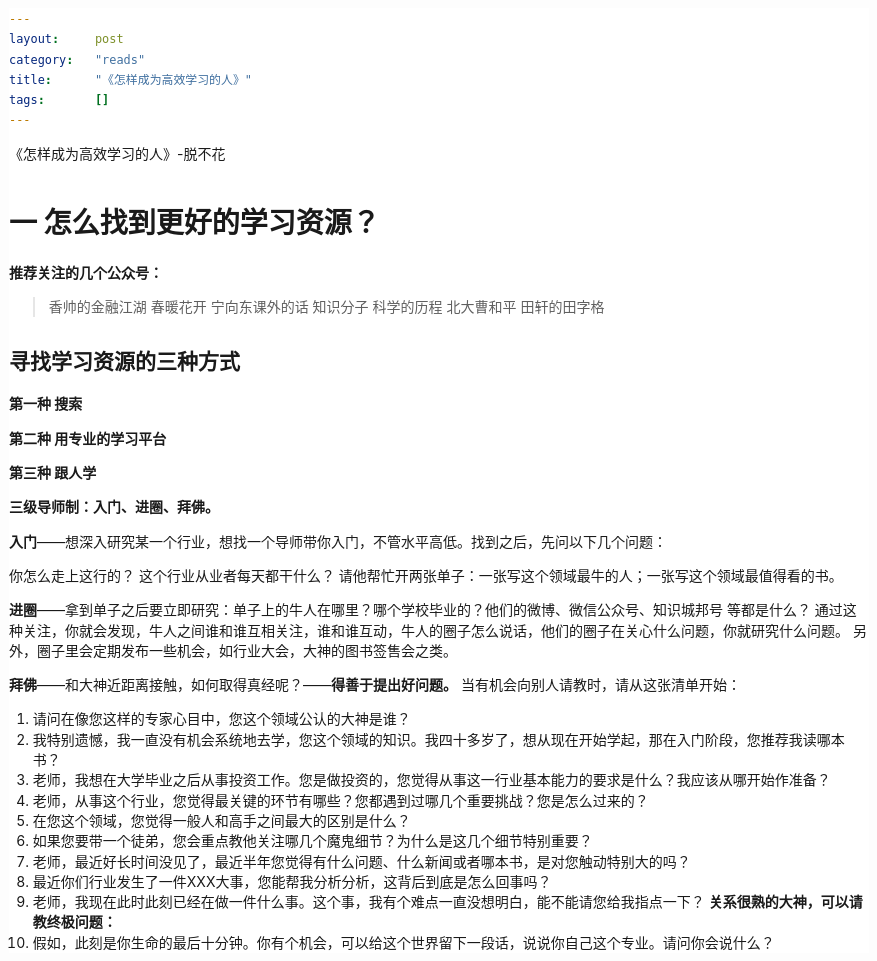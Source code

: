 ```yaml
---
layout:		post
category:	"reads"
title:		"《怎样成为高效学习的人》"
tags:		[]
---
```


《怎样成为高效学习的人》-脱不花



# **一   怎么找到更好的学习资源？**

**推荐关注的几个公众号：**

> 香帅的金融江湖
> 春暖花开
> 宁向东课外的话
> 知识分子
> 科学的历程
> 北大曹和平
> 田轩的田字格



## 寻找学习资源的三种方式

**第一种 搜索**

**第二种 用专业的学习平台**

**第三种 跟人学**



**三级导师制：入门、进圈、拜佛。**

**入门**——想深入研究某一个行业，想找一个导师带你入门，不管水平高低。找到之后，先问以下几个问题：

你怎么走上这行的？
 这个行业从业者每天都干什么？
 请他帮忙开两张单子：一张写这个领域最牛的人；一张写这个领域最值得看的书。

**进圈**——拿到单子之后要立即研究：单子上的牛人在哪里？哪个学校毕业的？他们的微博、微信公众号、知识城邦号 等都是什么？
 通过这种关注，你就会发现，牛人之间谁和谁互相关注，谁和谁互动，牛人的圈子怎么说话，他们的圈子在关心什么问题，你就研究什么问题。
 另外，圈子里会定期发布一些机会，如行业大会，大神的图书签售会之类。

**拜佛**——和大神近距离接触，如何取得真经呢？——**得善于提出好问题。**
 当有机会向别人请教时，请从这张清单开始：

1. 请问在像您这样的专家心目中，您这个领域公认的大神是谁？
2. 我特别遗憾，我一直没有机会系统地去学，您这个领域的知识。我四十多岁了，想从现在开始学起，那在入门阶段，您推荐我读哪本书？
3. 老师，我想在大学毕业之后从事投资工作。您是做投资的，您觉得从事这一行业基本能力的要求是什么？我应该从哪开始作准备？
4. 老师，从事这个行业，您觉得最关键的环节有哪些？您都遇到过哪几个重要挑战？您是怎么过来的？
5. 在您这个领域，您觉得一般人和高手之间最大的区别是什么？
6. 如果您要带一个徒弟，您会重点教他关注哪几个魔鬼细节？为什么是这几个细节特别重要？
7. 老师，最近好长时间没见了，最近半年您觉得有什么问题、什么新闻或者哪本书，是对您触动特别大的吗？
8. 最近你们行业发生了一件XXX大事，您能帮我分析分析，这背后到底是怎么回事吗？
9. 老师，我现在此时此刻已经在做一件什么事。这个事，我有个难点一直没想明白，能不能请您给我指点一下？
    **关系很熟的大神，可以请教终极问题：**
10. 假如，此刻是你生命的最后十分钟。你有个机会，可以给这个世界留下一段话，说说你自己这个专业。请问你会说什么？
